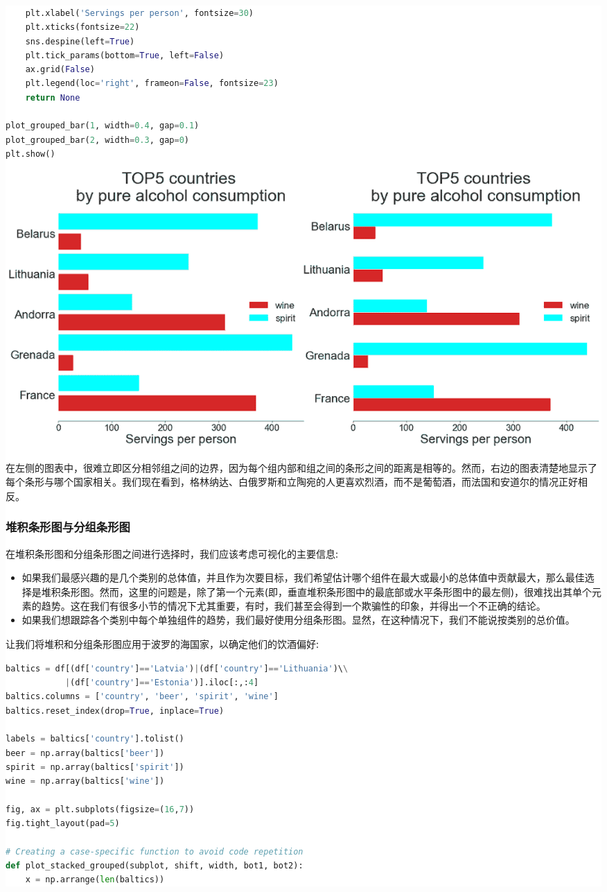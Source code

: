```py
    plt.xlabel('Servings per person', fontsize=30)
    plt.xticks(fontsize=22)
    sns.despine(left=True)
    plt.tick_params(bottom=True, left=False)
    ax.grid(False)
    plt.legend(loc='right', frameon=False, fontsize=23)
    return None

plot_grouped_bar(1, width=0.4, gap=0.1)
plot_grouped_bar(2, width=0.3, gap=0)
plt.show()
```

![Matplotlib Bar Graph: Pure Alcohol Consumption](img/22cb4e9437de9251bf12f4a352260e72.png "matplotlib-bar-graphs-pure-alcohol-consumption-min")

在左侧的图表中，很难立即区分相邻组之间的边界，因为每个组内部和组之间的条形之间的距离是相等的。然而，右边的图表清楚地显示了每个条形与哪个国家相关。我们现在看到，格林纳达、白俄罗斯和立陶宛的人更喜欢烈酒，而不是葡萄酒，而法国和安道尔的情况正好相反。

### 堆积条形图与分组条形图

在堆积条形图和分组条形图之间进行选择时，我们应该考虑可视化的主要信息:

*   如果我们最感兴趣的是几个类别的总体值，并且作为次要目标，我们希望估计哪个组件在最大或最小的总体值中贡献最大，那么最佳选择是堆积条形图。然而，这里的问题是，除了第一个元素(即，垂直堆积条形图中的最底部或水平条形图中的最左侧)，很难找出其单个元素的趋势。这在我们有很多小节的情况下尤其重要，有时，我们甚至会得到一个欺骗性的印象，并得出一个不正确的结论。
*   如果我们想跟踪各个类别中每个单独组件的趋势，我们最好使用分组条形图。显然，在这种情况下，我们不能说按类别的总价值。

让我们将堆积和分组条形图应用于波罗的海国家，以确定他们的饮酒偏好:

```py
baltics = df[(df['country']=='Latvia')|(df['country']=='Lithuania')\\
            |(df['country']=='Estonia')].iloc[:,:4]
baltics.columns = ['country', 'beer', 'spirit', 'wine']
baltics.reset_index(drop=True, inplace=True)

labels = baltics['country'].tolist()
beer = np.array(baltics['beer'])
spirit = np.array(baltics['spirit'])
wine = np.array(baltics['wine'])

fig, ax = plt.subplots(figsize=(16,7))
fig.tight_layout(pad=5)

# Creating a case-specific function to avoid code repetition
def plot_stacked_grouped(subplot, shift, width, bot1, bot2):
    x = np.arrange(len(baltics))
```